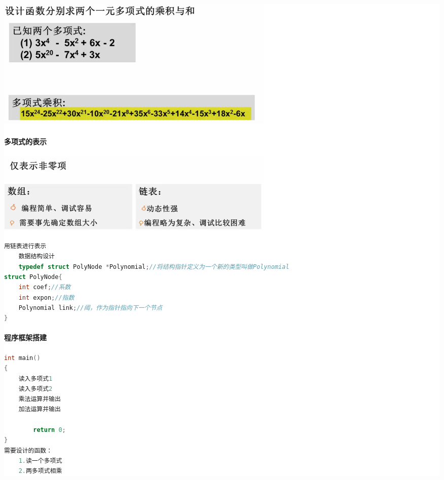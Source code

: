 <img src="./数据结构-image\image-20220629071856844.png" alt="image-20220629071856844" style="zoom:50%;" />

#### 多项式的表示

<img src="./数据结构-image\image-20220629072141892.png" alt="image-20220629072141892" style="zoom:50%;" />

```c
用链表进行表示
    数据结构设计
    typedef struct PolyNode *Polynomial;//将结构指针定义为一个新的类型叫做Polynomial
struct PolyNode{
    int coef;//系数
    int expon;//指数
    Polynomial link;//阈，作为指针指向下一个节点
}
```

#### 程序框架搭建

```c
int main()
{
    读入多项式1
    读入多项式2
    乘法运算并输出
    加法运算并输出
        
        return 0;
}
需要设计的函数：
    1.读一个多项式
    2.两多项式相乘
```
